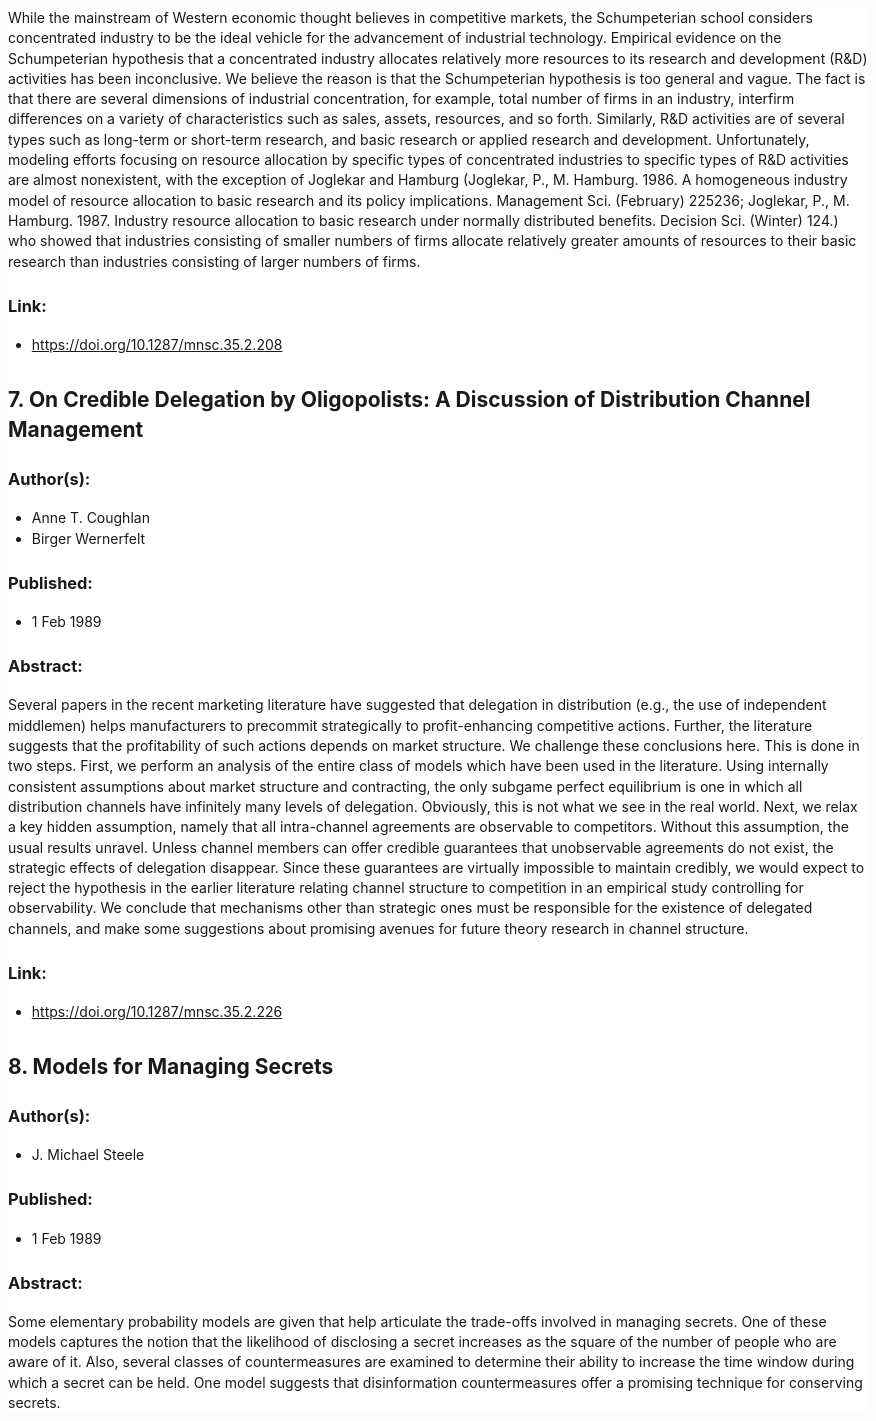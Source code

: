 While the mainstream of Western economic thought believes in competitive markets, the Schumpeterian school considers concentrated industry to be the ideal vehicle for the advancement of industrial technology. Empirical evidence on the Schumpeterian hypothesis that a concentrated industry allocates relatively more resources to its research and development (R&D) activities has been inconclusive. We believe the reason is that the Schumpeterian hypothesis is too general and vague. The fact is that there are several dimensions of industrial concentration, for example, total number of firms in an industry, interfirm differences on a variety of characteristics such as sales, assets, resources, and so forth. Similarly, R&D activities are of several types such as long-term or short-term research, and basic research or applied research and development. Unfortunately, modeling efforts focusing on resource allocation by specific types of concentrated industries to specific types of R&D activities are almost nonexistent, with the exception of Joglekar and Hamburg (Joglekar, P., M. Hamburg. 1986. A homogeneous industry model of resource allocation to basic research and its policy implications. Management Sci. (February) 225236; Joglekar, P., M. Hamburg. 1987. Industry resource allocation to basic research under normally distributed benefits. Decision Sci. (Winter) 124.) who showed that industries consisting of smaller numbers of firms allocate relatively greater amounts of resources to their basic research than industries consisting of larger numbers of firms.
### Link:
- https://doi.org/10.1287/mnsc.35.2.208

## 7. On Credible Delegation by Oligopolists: A Discussion of Distribution Channel Management
### Author(s):
- Anne T. Coughlan
- Birger Wernerfelt
### Published:
- 1 Feb 1989
### Abstract:
Several papers in the recent marketing literature have suggested that delegation in distribution (e.g., the use of independent middlemen) helps manufacturers to precommit strategically to profit-enhancing competitive actions. Further, the literature suggests that the profitability of such actions depends on market structure. We challenge these conclusions here. This is done in two steps. First, we perform an analysis of the entire class of models which have been used in the literature. Using internally consistent assumptions about market structure and contracting, the only subgame perfect equilibrium is one in which all distribution channels have infinitely many levels of delegation. Obviously, this is not what we see in the real world. Next, we relax a key hidden assumption, namely that all intra-channel agreements are observable to competitors. Without this assumption, the usual results unravel. Unless channel members can offer credible guarantees that unobservable agreements do not exist, the strategic effects of delegation disappear. Since these guarantees are virtually impossible to maintain credibly, we would expect to reject the hypothesis in the earlier literature relating channel structure to competition in an empirical study controlling for observability. We conclude that mechanisms other than strategic ones must be responsible for the existence of delegated channels, and make some suggestions about promising avenues for future theory research in channel structure.
### Link:
- https://doi.org/10.1287/mnsc.35.2.226

## 8. Models for Managing Secrets
### Author(s):
- J. Michael Steele
### Published:
- 1 Feb 1989
### Abstract:
Some elementary probability models are given that help articulate the trade-offs involved in managing secrets. One of these models captures the notion that the likelihood of disclosing a secret increases as the square of the number of people who are aware of it. Also, several classes of countermeasures are examined to determine their ability to increase the time window during which a secret can be held. One model suggests that disinformation countermeasures offer a promising technique for conserving secrets.